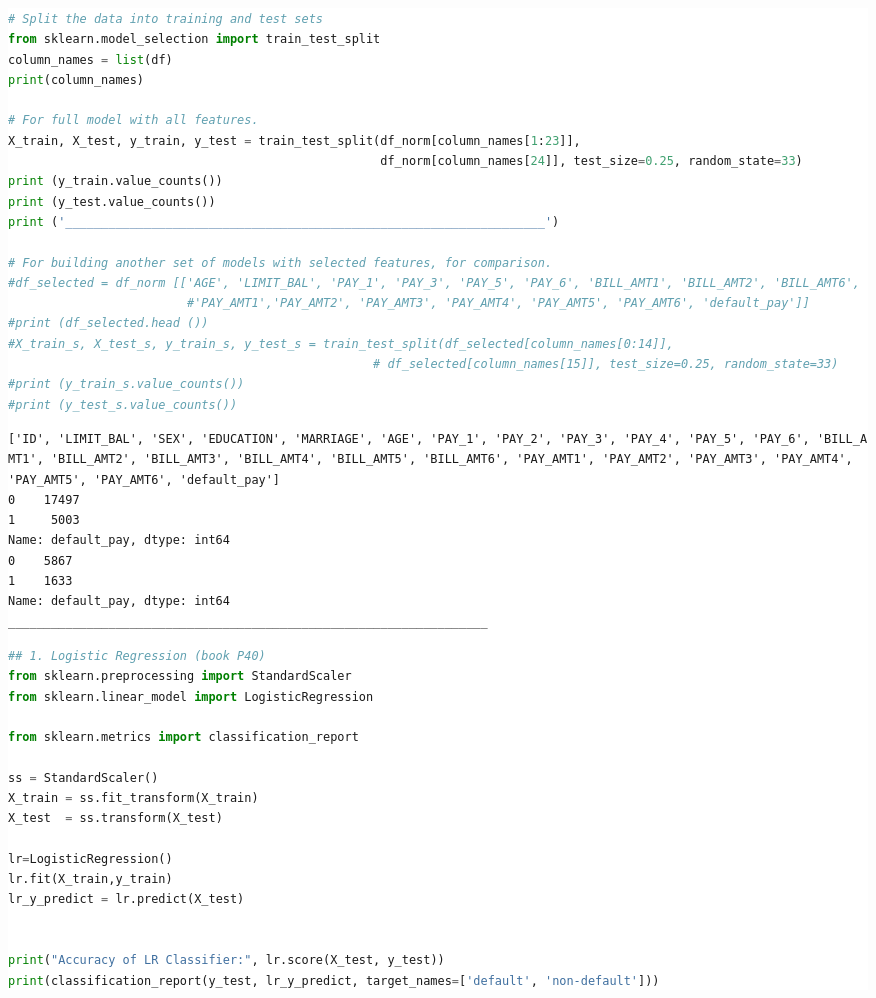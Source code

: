 
```python
# Split the data into training and test sets
from sklearn.model_selection import train_test_split
column_names = list(df)
print(column_names)

# For full model with all features.
X_train, X_test, y_train, y_test = train_test_split(df_norm[column_names[1:23]], 
                                                    df_norm[column_names[24]], test_size=0.25, random_state=33)
print (y_train.value_counts())
print (y_test.value_counts())
print ('___________________________________________________________________')

# For building another set of models with selected features, for comparison.
#df_selected = df_norm [['AGE', 'LIMIT_BAL', 'PAY_1', 'PAY_3', 'PAY_5', 'PAY_6', 'BILL_AMT1', 'BILL_AMT2', 'BILL_AMT6', 
                         #'PAY_AMT1','PAY_AMT2', 'PAY_AMT3', 'PAY_AMT4', 'PAY_AMT5', 'PAY_AMT6', 'default_pay']]
#print (df_selected.head ())
#X_train_s, X_test_s, y_train_s, y_test_s = train_test_split(df_selected[column_names[0:14]], 
                                                   # df_selected[column_names[15]], test_size=0.25, random_state=33)
#print (y_train_s.value_counts())
#print (y_test_s.value_counts())
```

    ['ID', 'LIMIT_BAL', 'SEX', 'EDUCATION', 'MARRIAGE', 'AGE', 'PAY_1', 'PAY_2', 'PAY_3', 'PAY_4', 'PAY_5', 'PAY_6', 'BILL_AMT1', 'BILL_AMT2', 'BILL_AMT3', 'BILL_AMT4', 'BILL_AMT5', 'BILL_AMT6', 'PAY_AMT1', 'PAY_AMT2', 'PAY_AMT3', 'PAY_AMT4', 'PAY_AMT5', 'PAY_AMT6', 'default_pay']
    0    17497
    1     5003
    Name: default_pay, dtype: int64
    0    5867
    1    1633
    Name: default_pay, dtype: int64
    ___________________________________________________________________



```python
## 1. Logistic Regression (book P40)
from sklearn.preprocessing import StandardScaler
from sklearn.linear_model import LogisticRegression

from sklearn.metrics import classification_report

ss = StandardScaler()
X_train = ss.fit_transform(X_train)
X_test  = ss.transform(X_test)

lr=LogisticRegression()
lr.fit(X_train,y_train)
lr_y_predict = lr.predict(X_test)


print("Accuracy of LR Classifier:", lr.score(X_test, y_test))
print(classification_report(y_test, lr_y_predict, target_names=['default', 'non-default']))

```
